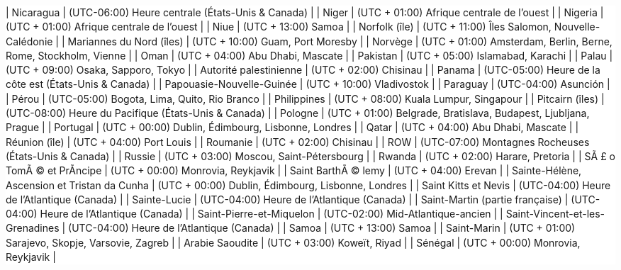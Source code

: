 | Nicaragua  |  (UTC-06:00) Heure centrale (États-Unis & Canada) |
| Niger  |  (UTC + 01:00) Afrique centrale de l’ouest |
| Nigeria  |  (UTC + 01:00) Afrique centrale de l’ouest |
| Niue  |  (UTC + 13:00) Samoa |
| Norfolk (île)  |  (UTC + 11:00) Îles Salomon, Nouvelle-Calédonie |
| Mariannes du Nord (îles)  |  (UTC + 10:00) Guam, Port Moresby |
| Norvège  |  (UTC + 01:00) Amsterdam, Berlin, Berne, Rome, Stockholm, Vienne |
| Oman  |  (UTC + 04:00) Abu Dhabi, Mascate |
| Pakistan  |  (UTC + 05:00) Islamabad, Karachi |
| Palau  |  (UTC + 09:00) Osaka, Sapporo, Tokyo |
| Autorité palestinienne  |  (UTC + 02:00) Chisinau |
| Panama  |  (UTC-05:00) Heure de la côte est (États-Unis & Canada) |
| Papouasie-Nouvelle-Guinée  |  (UTC + 10:00) Vladivostok |
| Paraguay  |  (UTC-04:00) Asunción |
| Pérou  |  (UTC-05:00) Bogota, Lima, Quito, Rio Branco |
| Philippines  |  (UTC + 08:00) Kuala Lumpur, Singapour |
| Pitcairn (îles)  |  (UTC-08:00) Heure du Pacifique (États-Unis & Canada) |
| Pologne  |  (UTC + 01:00) Belgrade, Bratislava, Budapest, Ljubljana, Prague |
| Portugal  |  (UTC + 00:00) Dublin, Édimbourg, Lisbonne, Londres |
| Qatar  |  (UTC + 04:00) Abu Dhabi, Mascate |
| Réunion (île)  |  (UTC + 04:00) Port Louis |
| Roumanie  |  (UTC + 02:00) Chisinau |
| ROW  |  (UTC-07:00) Montagnes Rocheuses (États-Unis & Canada) |
| Russie  |  (UTC + 03:00) Moscou, Saint-Pétersbourg |
| Rwanda  |  (UTC + 02:00) Harare, Pretoria |
| SÃ £ o TomÃ © et PrÃncipe  |  (UTC + 00:00) Monrovia, Reykjavik |
| Saint BarthÃ © lemy  |  (UTC + 04:00) Erevan |
| Sainte-Hélène, Ascension et Tristan da Cunha  |  (UTC + 00:00) Dublin, Édimbourg, Lisbonne, Londres |
| Saint Kitts et Nevis  |  (UTC-04:00) Heure de l’Atlantique (Canada) |
| Sainte-Lucie  |  (UTC-04:00) Heure de l’Atlantique (Canada) |
| Saint-Martin (partie française)  |  (UTC-04:00) Heure de l’Atlantique (Canada) |
| Saint-Pierre-et-Miquelon  |  (UTC-02:00) Mid-Atlantique-ancien |
| Saint-Vincent-et-les-Grenadines  |  (UTC-04:00) Heure de l’Atlantique (Canada) |
| Samoa  |  (UTC + 13:00) Samoa |
| Saint-Marin  |  (UTC + 01:00) Sarajevo, Skopje, Varsovie, Zagreb |
| Arabie Saoudite  |  (UTC + 03:00) Koweït, Riyad |
| Sénégal  |  (UTC + 00:00) Monrovia, Reykjavik |
